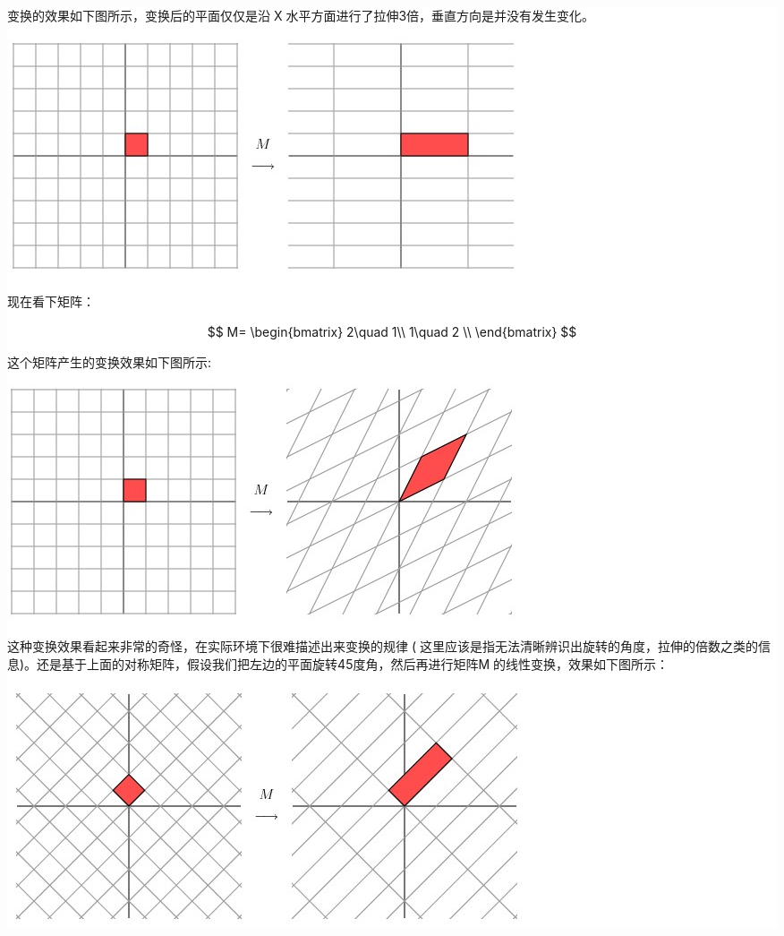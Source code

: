 变换的效果如下图所示，变换后的平面仅仅是沿 X 水平方面进行了拉伸3倍，垂直方向是并没有发生变化。

![水平变换效果](assets/SVD奇异值分解及其意义-svd1.jpeg)

现在看下矩阵：

$$
M=
\begin{bmatrix}
 2\quad 1\\
 1\quad 2 \\
\end{bmatrix}
$$

这个矩阵产生的变换效果如下图所示:

![水平变换效果](assets/SVD奇异值分解及其意义-svd2.jpeg)

这种变换效果看起来非常的奇怪，在实际环境下很难描述出来变换的规律 ( 这里应该是指无法清晰辨识出旋转的角度，拉伸的倍数之类的信息)。还是基于上面的对称矩阵，假设我们把左边的平面旋转45度角，然后再进行矩阵M 的线性变换，效果如下图所示：

![水平变换效果](assets/SVD奇异值分解及其意义-svd3.jpeg)
